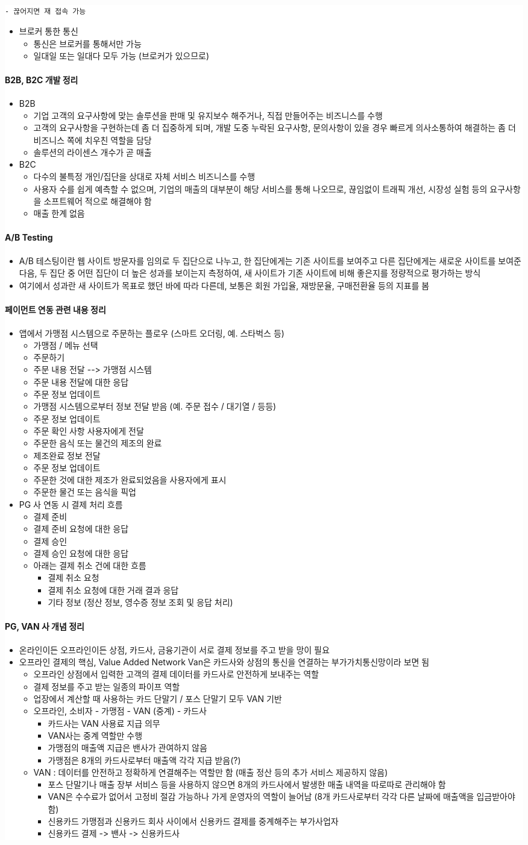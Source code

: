     - 끊어지면 재 접속 가능
  - 브로커 통한 통신
    - 통신은 브로커를 통해서만 가능
    - 일대일 또는 일대다 모두 가능 (브로커가 있으므로)
  
#### B2B, B2C 개발 정리

- B2B
  - 기업 고객의 요구사항에 맞는 솔루션을 판매 및 유지보수 해주거나, 직접 만들어주는 비즈니스를 수행
  - 고객의 요구사항을 구현하는데 좀 더 집중하게 되며, 개발 도중 누락된 요구사항, 문의사항이 있을 경우 빠르게 의사소통하여 해결하는 좀 더 비즈니스 쪽에 치우친 역할을 담당
  - 솔루션의 라이센스 개수가 곧 매출
- B2C
  - 다수의 불특정 개인/집단을 상대로 자체 서비스 비즈니스를 수행
  - 사용자 수를 쉽게 예측할 수 없으며, 기업의 매출의 대부분이 해당 서비스를 통해 나오므로, 끊임없이 트래픽 개선, 시장성 실험 등의 요구사항을 소프트웨어 적으로 해결해야 함
  - 매출 한계 없음

#### A/B Testing

- A/B 테스팅이란 웹 사이트 방문자를 임의로 두 집단으로 나누고, 한 집단에게는 기존 사이트를 보여주고 다른 집단에게는 새로운 사이트를 보여준 다음, 두 집단 중 어떤 집단이 더 높은 성과를 보이는지 측정하여, 새 사이트가 기존 사이트에 비해 좋은지를 정량적으로 평가하는 방식
- 여기에서 성과란 새 사이트가 목표로 했던 바에 따라 다른데, 보통은 회원 가입율, 재방문율, 구매전환율 등의 지표를 봄

#### 페이먼트 연동 관련 내용 정리

- 앱에서 가맹점 시스템으로 주문하는 플로우 (스마트 오더링, 예. 스타벅스 등)
  - 가맹점 / 메뉴 선택
  - 주문하기
  - 주문 내용 전달 --> 가맹점 시스템
  - 주문 내용 전달에 대한 응답
  - 주문 정보 업데이트
  - 가맹점 시스템으로부터 정보 전달 받음 (예. 주문 접수 / 대기열 / 등등)
  - 주문 정보 업데이트
  - 주문 확인 사항 사용자에게 전달
  - 주문한 음식 또는 물건의 제조의 완료
  - 제조완료 정보 전달
  - 주문 정보 업데이트
  - 주문한 것에 대한 제조가 완료되었음을 사용자에게 표시
  - 주문한 물건 또는 음식을 픽업
- PG 사 연동 시 결제 처리 흐름
  - 결제 준비
  - 결제 준비 요청에 대한 응답
  - 결제 승인
  - 결제 승인 요청에 대한 응답
  - 아래는 결제 취소 건에 대한 흐름
    - 결제 취소 요청
    - 결제 취소 요청에 대한 거래 결과 응답
    - 기타 정보 (정산 정보, 영수증 정보 조회 및 응답 처리)
   
#### PG, VAN 사 개념 정리

- 온라인이든 오프라인이든 상점, 카드사, 금융기관이 서로 결제 정보를 주고 받을 망이 필요
- 오프라인 결제의 핵심, Value Added Network Van은 카드사와 상점의 통신을 연결하는 부가가치통신망이라 보면 됨
  - 오프라인 상점에서 입력한 고객의 결제 데이터를 카드사로 안전하게 보내주는 역할
  - 결제 정보를 주고 받는 일종의 파이프 역할
  - 업장에서 계산할 때 사용하는 카드 단말기 / 포스 단말기 모두 VAN 기반
  - 오프라인, 소비자 - 가맹점 - VAN (중계) - 카드사
    - 카드사는 VAN 사용료 지급 의무
    - VAN사는 중계 역할만 수행
    - 가맹점의 매출액 지급은 밴사가 관여하지 않음
    - 가맹점은 8개의 카드사로부터 매출액 각각 지급 받음(?)
  - VAN : 데이터를 안전하고 정확하게 연결해주는 역할만 함 (매출 정산 등의 추가 서비스 제공하지 않음)
    - 포스 단말기나 매출 장부 서비스 등을 사용하지 않으면 8개의 카드사에서 발생한 매출 내역을 따로따로 관리해야 함
    - VAN은 수수료가 없어서 고정비 절감 가능하나 가게 운영자의 역할이 늘어남 (8개 카드사로부터 각각 다른 날짜에 매출액을 입금받아야 함)
    - 신용카드 가맹점과 신용카드 회사 사이에서 신용카드 결제를 중계해주는 부가사업자
    - 신용카드 결제 -> 밴사 -> 신용카드사